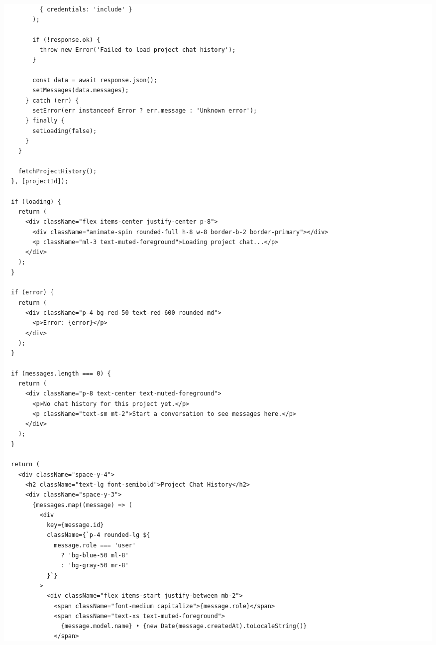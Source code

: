 ```tsx
          { credentials: 'include' }
        );

        if (!response.ok) {
          throw new Error('Failed to load project chat history');
        }

        const data = await response.json();
        setMessages(data.messages);
      } catch (err) {
        setError(err instanceof Error ? err.message : 'Unknown error');
      } finally {
        setLoading(false);
      }
    }

    fetchProjectHistory();
  }, [projectId]);

  if (loading) {
    return (
      <div className="flex items-center justify-center p-8">
        <div className="animate-spin rounded-full h-8 w-8 border-b-2 border-primary"></div>
        <p className="ml-3 text-muted-foreground">Loading project chat...</p>
      </div>
    );
  }

  if (error) {
    return (
      <div className="p-4 bg-red-50 text-red-600 rounded-md">
        <p>Error: {error}</p>
      </div>
    );
  }

  if (messages.length === 0) {
    return (
      <div className="p-8 text-center text-muted-foreground">
        <p>No chat history for this project yet.</p>
        <p className="text-sm mt-2">Start a conversation to see messages here.</p>
      </div>
    );
  }

  return (
    <div className="space-y-4">
      <h2 className="text-lg font-semibold">Project Chat History</h2>
      <div className="space-y-3">
        {messages.map((message) => (
          <div
            key={message.id}
            className={`p-4 rounded-lg ${
              message.role === 'user'
                ? 'bg-blue-50 ml-8'
                : 'bg-gray-50 mr-8'
            }`}
          >
            <div className="flex items-start justify-between mb-2">
              <span className="font-medium capitalize">{message.role}</span>
              <span className="text-xs text-muted-foreground">
                {message.model.name} • {new Date(message.createdAt).toLocaleString()}
              </span>
```